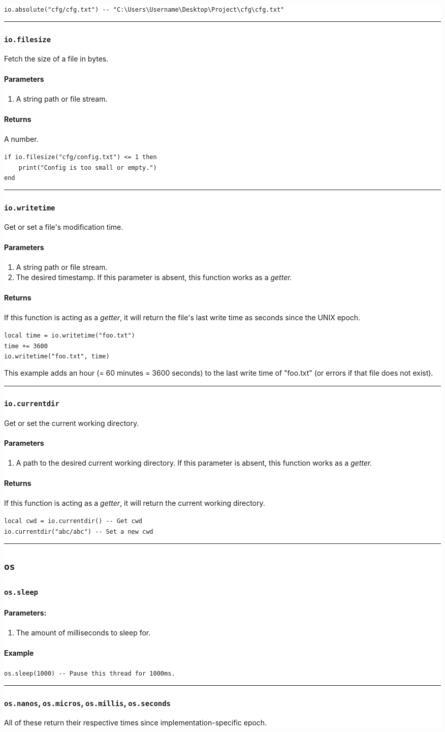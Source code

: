 ```pluto showLineNumbers title="Example Usage"
io.absolute("cfg/cfg.txt") -- "C:\Users\Username\Desktop\Project\cfg\cfg.txt"
```
---
### `io.filesize`
Fetch the size of a file in bytes.
#### Parameters
1. A string path or file stream.
#### Returns
A number.
```pluto showLineNumbers title="Example Usage"
if io.filesize("cfg/config.txt") <= 1 then
    print("Config is too small or empty.")
end
```
---
### `io.writetime`
Get or set a file's modification time.
#### Parameters
1. A string path or file stream.
2. The desired timestamp. If this parameter is absent, this function works as a *getter.*
#### Returns
If this function is acting as a *getter*, it will return the file's last write time as seconds since the UNIX epoch.
```pluto
local time = io.writetime("foo.txt")
time += 3600
io.writetime("foo.txt", time)
```
This example adds an hour (= 60 minutes = 3600 seconds) to the last write time of "foo.txt" (or errors if that file does not exist).

---
### `io.currentdir`
Get or set the current working directory.
#### Parameters
1. A path to the desired current working directory. If this parameter is absent, this function works as a *getter.*
#### Returns
If this function is acting as a *getter*, it will return the current working directory.
```pluto showLineNumbers title="Example Usage"
local cwd = io.currentdir() -- Get cwd
io.currentdir("abc/abc") -- Set a new cwd
```
---
## `os`
### `os.sleep`
#### Parameters:
1. The amount of milliseconds to sleep for.
#### Example
```pluto showLineNumbers title="Basic Usage"
os.sleep(1000) -- Pause this thread for 1000ms.
```
---
### `os.nanos`, `os.micros`, `os.millis`, `os.seconds`
All of these return their respective times since implementation-specific epoch.